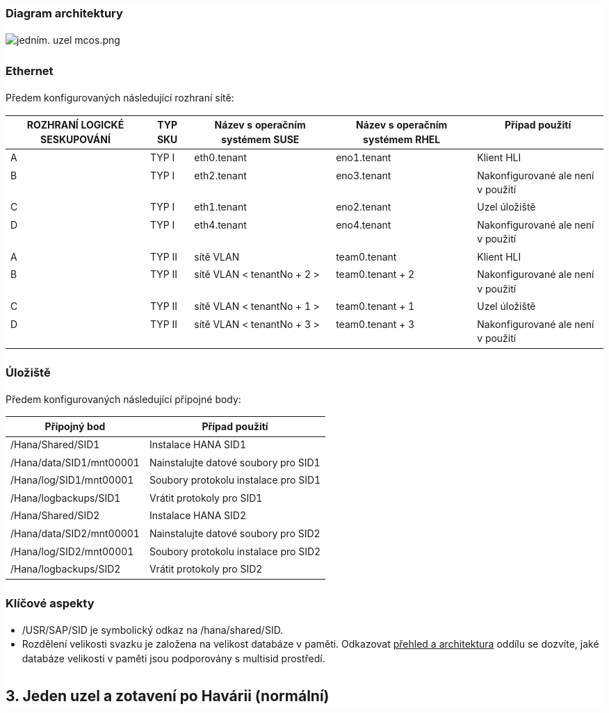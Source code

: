 ### <a name="architecture-diagram"></a>Diagram architektury  

![jedním. uzel mcos.png](media/hana-supported-scenario/single-node-mcos.png)

### <a name="ethernet"></a>Ethernet
Předem konfigurovaných následující rozhraní sítě:

| ROZHRANÍ LOGICKÉ SESKUPOVÁNÍ | TYP SKU | Název s operačním systémem SUSE | Název s operačním systémem RHEL | Případ použití|
| --- | --- | --- | --- | --- |
| A | TYP I | eth0.tenant | eno1.tenant | Klient HLI |
| B | TYP I | eth2.tenant | eno3.tenant | Nakonfigurované ale není v použití |
| C | TYP I | eth1.tenant | eno2.tenant | Uzel úložiště |
| D | TYP I | eth4.tenant | eno4.tenant | Nakonfigurované ale není v použití |
| A | TYP II | sítě VLAN<tenantNo> | team0.tenant | Klient HLI |
| B | TYP II | sítě VLAN < tenantNo + 2 > | team0.tenant + 2 | Nakonfigurované ale není v použití |
| C | TYP II | sítě VLAN < tenantNo + 1 > | team0.tenant + 1 | Uzel úložiště |
| D | TYP II | sítě VLAN < tenantNo + 3 > | team0.tenant + 3 | Nakonfigurované ale není v použití |

### <a name="storage"></a>Úložiště
Předem konfigurovaných následující přípojné body:

| Přípojný bod | Případ použití | 
| --- | --- |
|/Hana/Shared/SID1 | Instalace HANA SID1 | 
|/Hana/data/SID1/mnt00001 | Nainstalujte datové soubory pro SID1 | 
|/Hana/log/SID1/mnt00001 | Soubory protokolu instalace pro SID1 | 
|/Hana/logbackups/SID1 | Vrátit protokoly pro SID1 |
|/Hana/Shared/SID2 | Instalace HANA SID2 | 
|/Hana/data/SID2/mnt00001 | Nainstalujte datové soubory pro SID2 | 
|/Hana/log/SID2/mnt00001 | Soubory protokolu instalace pro SID2 | 
|/Hana/logbackups/SID2 | Vrátit protokoly pro SID2 |

### <a name="key-considerations"></a>Klíčové aspekty
- /USR/SAP/SID je symbolický odkaz na /hana/shared/SID.
- Rozdělení velikosti svazku je založena na velikost databáze v paměti. Odkazovat [přehled a architektura](https://docs.microsoft.com/en-us/azure/virtual-machines/workloads/sap/hana-overview-architecture) oddílu se dozvíte, jaké databáze velikosti v paměti jsou podporovány s multisid prostředí.

## <a name="3-single-node-with-dr-normal"></a>3. Jeden uzel a zotavení po Havárii (normální)
 